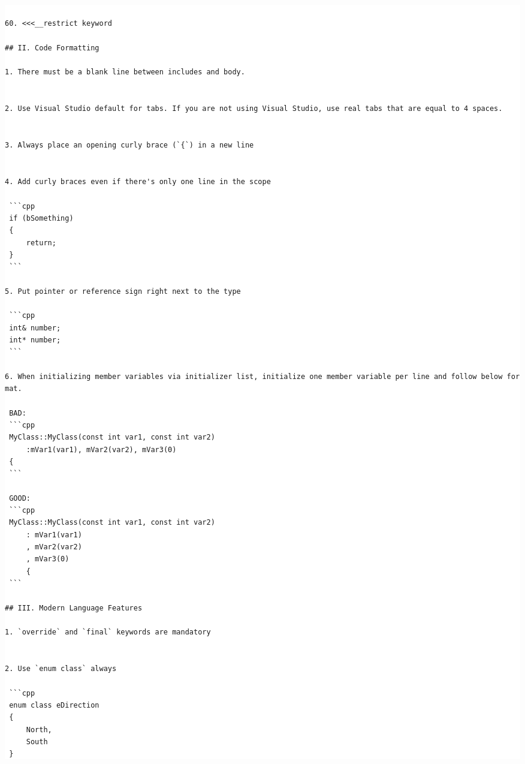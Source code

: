    ```

60. <<<__restrict keyword

## II. Code Formatting

1. There must be a blank line between includes and body.


2. Use Visual Studio default for tabs. If you are not using Visual Studio, use real tabs that are equal to 4 spaces.


3. Always place an opening curly brace (`{`) in a new line


4. Add curly braces even if there's only one line in the scope

    ```cpp
    if (bSomething)
    {
        return;
    }
    ```

5. Put pointer or reference sign right next to the type

    ```cpp
    int& number;
    int* number;
    ```

6. When initializing member variables via initializer list, initialize one member variable per line and follow below format.

    BAD:
    ```cpp
    MyClass::MyClass(const int var1, const int var2)
        :mVar1(var1), mVar2(var2), mVar3(0)
    {
    ```

    GOOD:
    ```cpp
    MyClass::MyClass(const int var1, const int var2)
        : mVar1(var1)
        , mVar2(var2)
        , mVar3(0)
        {
    ```

## III. Modern Language Features

1. `override` and `final` keywords are mandatory


2. Use `enum class` always

    ```cpp
    enum class eDirection
    {
        North,
        South
    }
   ```